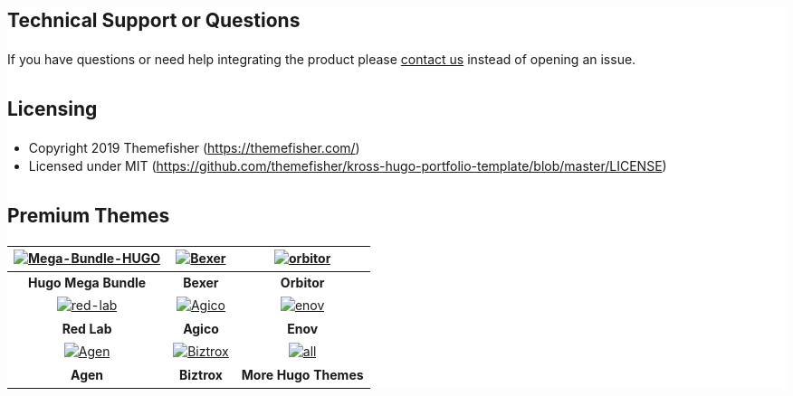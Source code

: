 ## Technical Support or Questions

If you have questions or need help integrating the product please [contact us](mailto:themefisher@gmail.com) instead of opening an issue.

## Licensing

- Copyright 2019 Themefisher (https://themefisher.com/)
- Licensed under MIT (https://github.com/themefisher/kross-hugo-portfolio-template/blob/master/LICENSE)


## Premium Themes

| [![Mega-Bundle-HUGO](https://user-images.githubusercontent.com/37659754/63633830-30ddf480-c670-11e9-8a8b-04a142f8ffc1.png)](https://themefisher.com/products/hugo-mega-bundle/) | [![Bexer](https://user-images.githubusercontent.com/37659754/54068892-84ec4c80-427b-11e9-9952-5d455c259145.png)](https://themefisher.com/products/bexer-hugo-theme/) | [![orbitor](https://user-images.githubusercontent.com/37659754/68539222-411d8a00-03aa-11ea-8858-ede3e405657f.png)](https://gethugothemes.com/products/orbitor/) |
|:---:|:---:|:---:|
| **Hugo Mega Bundle**  | **Bexer**  | **Orbitor**  |
| [![red-lab](https://user-images.githubusercontent.com/37659754/68538974-17169880-03a7-11ea-9ff9-ef15706dc1a7.png)](https://gethugothemes.com/products/redlab-hugo/) | [![Agico](https://user-images.githubusercontent.com/37659754/57753899-16aa8700-770f-11e9-9a3d-d3fc45313fbd.png)](https://themefisher.com/products/agico-hugo-theme/) | [![enov](https://user-images.githubusercontent.com/37659754/68539205-0fa4be80-03aa-11ea-85aa-625cf5a79600.png)](https://gethugothemes.com/products/enov-hugo/) |
| **Red Lab** | **Agico** | **Enov** |
| [![Agen](https://user-images.githubusercontent.com/37659754/63633832-3a675c80-c670-11e9-8380-a7b5f8f82b76.png)](https://themefisher.com/products/agen-hugo-agency-template/) | [![Biztrox](https://user-images.githubusercontent.com/37659754/54068875-6ab26e80-427b-11e9-876e-4670bdacb975.png)](https://themefisher.com/products/biztrox-hugo-template/) |  [![all](https://user-images.githubusercontent.com/37659754/68989626-b6d69980-0873-11ea-8543-d8a3c5544040.jpg)](https://gethugothemes.com/shop/) |
| **Agen** | **Biztrox** | **More Hugo Themes** |
